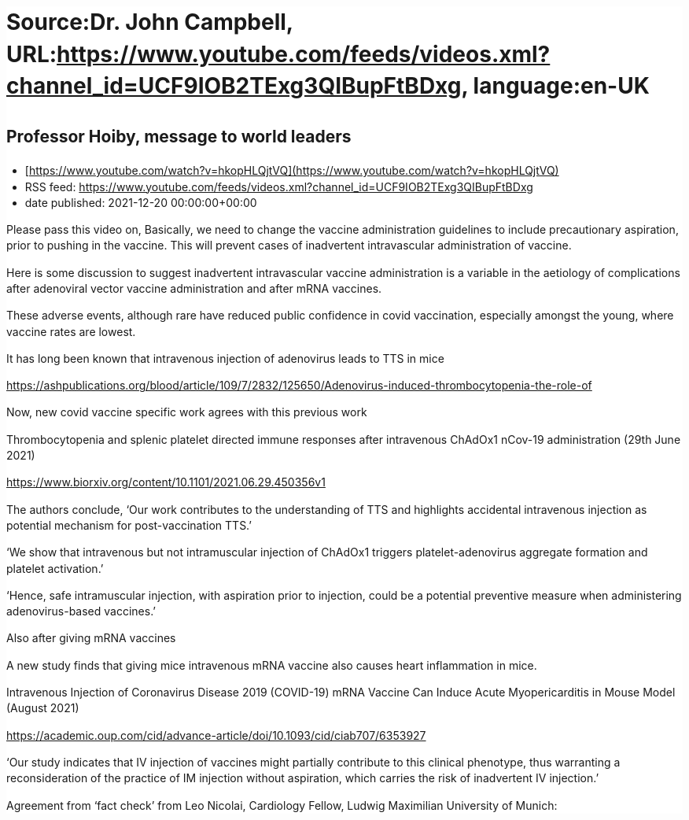 # Source:Dr. John Campbell, URL:https://www.youtube.com/feeds/videos.xml?channel_id=UCF9IOB2TExg3QIBupFtBDxg, language:en-UK

## Professor Hoiby, message to world leaders
 - [https://www.youtube.com/watch?v=hkopHLQjtVQ](https://www.youtube.com/watch?v=hkopHLQjtVQ)
 - RSS feed: https://www.youtube.com/feeds/videos.xml?channel_id=UCF9IOB2TExg3QIBupFtBDxg
 - date published: 2021-12-20 00:00:00+00:00

Please pass this video on, Basically, we need to change the vaccine administration guidelines to include precautionary aspiration, prior to pushing in the vaccine. This will prevent cases of inadvertent intravascular administration of vaccine.

Here is some discussion to suggest inadvertent intravascular vaccine administration is a variable in the aetiology of complications after adenoviral vector vaccine administration and after mRNA vaccines.

These adverse events, although rare have reduced public confidence in covid vaccination, especially amongst the young, where vaccine rates are lowest.

It has long been known that intravenous injection of adenovirus leads to TTS in mice

https://ashpublications.org/blood/article/109/7/2832/125650/Adenovirus-induced-thrombocytopenia-the-role-of

Now, new covid vaccine specific work agrees with this previous work

Thrombocytopenia and splenic platelet directed immune responses after intravenous ChAdOx1 nCov-19 administration (29th June 2021)

https://www.biorxiv.org/content/10.1101/2021.06.29.450356v1

The authors conclude, ‘Our work contributes to the understanding of TTS and highlights accidental intravenous injection as potential mechanism for post-vaccination TTS.’ 

‘We show that intravenous but not intramuscular injection of ChAdOx1 triggers platelet-adenovirus aggregate formation and platelet activation.’ 

‘Hence, safe intramuscular injection, with aspiration prior to injection, could be a potential preventive measure when administering adenovirus-based vaccines.’


Also after giving mRNA vaccines

A new study finds that giving mice intravenous mRNA vaccine also causes heart inflammation in mice. 

Intravenous Injection of Coronavirus Disease 2019 (COVID-19) mRNA Vaccine Can Induce Acute Myopericarditis in Mouse Model (August 2021)

https://academic.oup.com/cid/advance-article/doi/10.1093/cid/ciab707/6353927

‘Our study indicates that IV injection of vaccines might partially contribute to this clinical phenotype, thus warranting a reconsideration of the practice of IM injection without aspiration, which carries the risk of inadvertent IV injection.’ 

Agreement from ‘fact check’ from Leo Nicolai, Cardiology Fellow, Ludwig Maximilian University of Munich:
